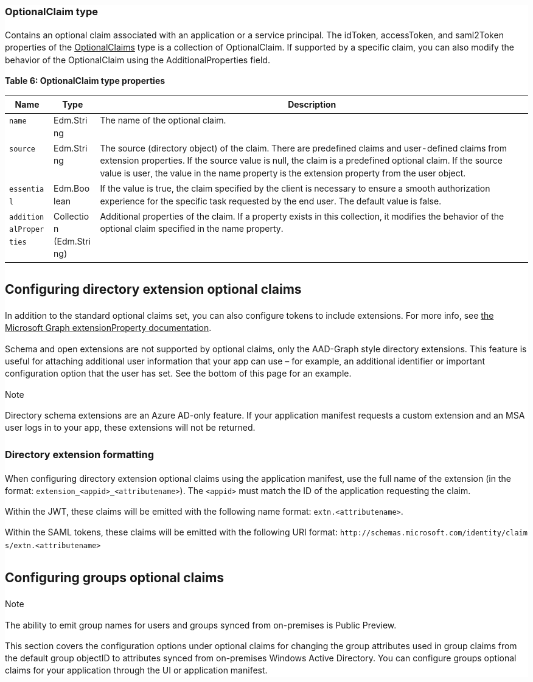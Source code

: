 ### OptionalClaim type

Contains an optional claim associated with an application or a service principal. The idToken, accessToken, and saml2Token properties of the [OptionalClaims](/graph/api/resources/optionalclaims?view=graph-rest-1.0) type is a collection of OptionalClaim.
If supported by a specific claim, you can also modify the behavior of the OptionalClaim using the AdditionalProperties field.

**Table 6: OptionalClaim type properties**

| Name                   | Type                    | Description                                                                                                                                                                                                                                                                                                   |
|------------------------|-------------------------|---------------------------------------------------------------------------------------------------------------------------------------------------------------------------------------------------------------------------------------------------------------------------------------------------------------|
| `name`                 | Edm.String              | The name of the optional claim.                                                                                                                                                                                                                                                                               |
| `source`               | Edm.String              | The source (directory object) of the claim. There are predefined claims and user-defined claims from extension properties. If the source value is null, the claim is a predefined optional claim. If the source value is user, the value in the name property is the extension property from the user object. |
| `essential`            | Edm.Boolean             | If the value is true, the claim specified by the client is necessary to ensure a smooth authorization experience for the specific task requested by the end user. The default value is false.                                                                                                                 |
| `additionalProperties` | Collection (Edm.String) | Additional properties of the claim. If a property exists in this collection, it modifies the behavior of the optional claim specified in the name property.                                                                                                                                                   |

## Configuring directory extension optional claims

In addition to the standard optional claims set, you can also configure tokens to include extensions. For more info, see [the Microsoft Graph extensionProperty documentation](/graph/api/resources/extensionproperty?view=graph-rest-1.0).

Schema and open extensions are not supported by optional claims, only the AAD-Graph style directory extensions. This feature is useful for attaching additional user information that your app can use – for example, an additional identifier or important configuration option that the user has set. See the bottom of this page for an example.

> [!NOTE]
> Directory schema extensions are an Azure AD-only feature. If your application manifest requests a custom extension and an MSA user logs in to your app, these extensions will not be returned.

### Directory extension formatting

When configuring directory extension optional claims using the application manifest, use the full name of the extension (in the format: `extension_<appid>_<attributename>`). The `<appid>` must match the ID of the application requesting the claim.

Within the JWT, these claims will be emitted with the following name format:  `extn.<attributename>`.

Within the SAML tokens, these claims will be emitted with the following URI format: `http://schemas.microsoft.com/identity/claims/extn.<attributename>`

## Configuring groups optional claims

   > [!NOTE]
   > The ability to emit group names for users and groups synced from on-premises is Public Preview.

This section covers the configuration options under optional claims for changing the group attributes used in group claims from the default group objectID to attributes synced from on-premises Windows Active Directory. You can configure groups optional claims for your application through the UI or application manifest.
